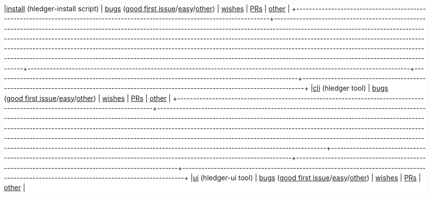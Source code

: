 |[install](https://github.com/simonmichael/hledger/issues?q=is:open+label:install) (hledger-install script)                   | [bugs](https://github.com/simonmichael/hledger/issues?q=is:open+is:issue+label:%22A+BUG%22+label:install) ([good&nbsp;first&nbsp;issue](https://github.com/simonmichael/hledger/issues?q=is:open+is:issue+label:%22A+BUG%22+label:%22good+first+issue%22+label:install)/[easy](https://github.com/simonmichael/hledger/issues?q=is:open+is:issue+label:%22A+BUG%22+-label:%22good+first+issue%22+label:easy?+label:install)/[other](https://github.com/simonmichael/hledger/issues?q=is:open+is:issue+label:%22A+BUG%22+-label:%22good+first+issue%22+-label:easy?+label:install))                                          | [wishes](https://github.com/simonmichael/hledger/issues?q=is:open+is:issue+label:%22A+WISH%22+label:install)            | [PRs](https://github.com/simonmichael/hledger/issues?q=is:open+is:pr+label:install)            | [other](https://github.com/simonmichael/hledger/issues?q=is:open+is:issue+-label:%22A+BUG%22+-label:%22A+WISH%22+label:install)          |
+-----------------------------------------------------------------------------------------------------------------------------+----------------------------------------------------------------------------------------------------------------------------------------------------------------------------------------------------------------------------------------------------------------------------------------------------------------------------------------------------------------------------------------------------------------------------------------------------------------------------------------------------------------------------------------------------------------------------------------------------------+-------------------------------------------------------------------------------------------------------------------------+------------------------------------------------------------------------------------------------+--------------------------------------------------------------------------------------------------------------------------------------+
|[cli](https://github.com/simonmichael/hledger/issues?q=is:open+label:cli) (hledger tool)                                     | [bugs](https://github.com/simonmichael/hledger/issues?q=is:open+is:issue+label:%22A+BUG%22+label:cli) ([good&nbsp;first&nbsp;issue](https://github.com/simonmichael/hledger/issues?q=is:open+is:issue+label:%22A+BUG%22+label:%22good+first+issue%22+label:cli)/[easy](https://github.com/simonmichael/hledger/issues?q=is:open+is:issue+label:%22A+BUG%22+-label:%22good+first+issue%22+label:easy?+label:cli)/[other](https://github.com/simonmichael/hledger/issues?q=is:open+is:issue+label:%22A+BUG%22+-label:%22good+first+issue%22+-label:easy?+label:cli))                                                          | [wishes](https://github.com/simonmichael/hledger/issues?q=is:open+is:issue+label:%22A+WISH%22+label:cli)                | [PRs](https://github.com/simonmichael/hledger/issues?q=is:open+is:pr+label:cli)                | [other](https://github.com/simonmichael/hledger/issues?q=is:open+is:issue+-label:%22A+BUG%22+-label:%22A+WISH%22+label:cli)              |
+-----------------------------------------------------------------------------------------------------------------------------+----------------------------------------------------------------------------------------------------------------------------------------------------------------------------------------------------------------------------------------------------------------------------------------------------------------------------------------------------------------------------------------------------------------------------------------------------------------------------------------------------------------------------------------------------------------------------------------------------------+-------------------------------------------------------------------------------------------------------------------------+------------------------------------------------------------------------------------------------+--------------------------------------------------------------------------------------------------------------------------------------+
|[ui](https://github.com/simonmichael/hledger/issues?q=is:open+label:ui) (hledger-ui tool)                                    | [bugs](https://github.com/simonmichael/hledger/issues?q=is:open+is:issue+label:%22A+BUG%22+label:ui) ([good&nbsp;first&nbsp;issue](https://github.com/simonmichael/hledger/issues?q=is:open+is:issue+label:%22A+BUG%22+label:%22good+first+issue%22+label:ui)/[easy](https://github.com/simonmichael/hledger/issues?q=is:open+is:issue+label:%22A+BUG%22+-label:%22good+first+issue%22+label:easy?+label:ui)/[other](https://github.com/simonmichael/hledger/issues?q=is:open+is:issue+label:%22A+BUG%22+-label:%22good+first+issue%22+-label:easy?+label:ui))                                                              | [wishes](https://github.com/simonmichael/hledger/issues?q=is:open+is:issue+label:%22A+WISH%22+label:ui)                 | [PRs](https://github.com/simonmichael/hledger/issues?q=is:open+is:pr+label:ui)                 | [other](https://github.com/simonmichael/hledger/issues?q=is:open+is:issue+-label:%22A+BUG%22+-label:%22A+WISH%22+label:ui)               |
